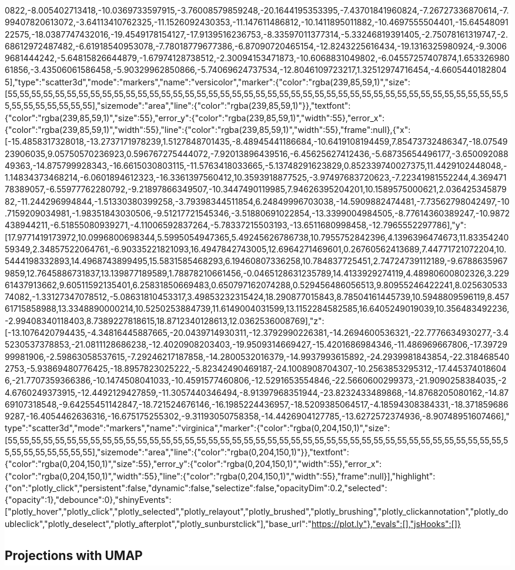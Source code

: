 0822,-8.005402713418,-10.0369733597915,-3.76008579859248,-20.1644195353395,-7.43701841960824,-7.26727336870614,-7.99407820613072,-3.64113410762325,-11.1526092430353,-11.147611486812,-10.1411895011882,-10.4697555504401,-15.6454809122575,-18.0387747432016,-19.4549178154127,-17.9139516236753,-8.33597011377314,-5.33246819391405,-2.75078161319747,-2.68612972487482,-6.61918540953078,-7.78018779677386,-6.87090720465154,-12.8243225616434,-19.1316325980924,-9.30069681444242,-5.64815826644879,-1.67974128738512,-2.30094153471873,-10.6068831049802,-6.04557257407874,1.65332698061856,-3.43506061586458,-5.90329962850866,-5.74069624737534,-12.8046109723217,1.32512974716454,-4.66054401828045],"type":"scatter3d","mode":"markers","name":"versicolor","marker":{"color":"rgba(239,85,59,1)","size":[55,55,55,55,55,55,55,55,55,55,55,55,55,55,55,55,55,55,55,55,55,55,55,55,55,55,55,55,55,55,55,55,55,55,55,55,55,55,55,55,55,55,55,55,55,55,55,55,55,55],"sizemode":"area","line":{"color":"rgba(239,85,59,1)"}},"textfont":{"color":"rgba(239,85,59,1)","size":55},"error_y":{"color":"rgba(239,85,59,1)","width":55},"error_x":{"color":"rgba(239,85,59,1)","width":55},"line":{"color":"rgba(239,85,59,1)","width":55},"frame":null},{"x":[-15.4858317328018,-13.2737171978239,1.5127848701435,-8.48945441186684,-10.6419108194459,7.85473732486347,-18.0754923906035,9.05750570236923,0.596767275444072,-7.92013896439516,-6.45625627412436,-5.68735654496177,-3.65009208849363,-14.875799928343,-16.6615030803115,-11.5763418033665,-5.13748291623829,0.852339740027375,11.4429102448048,-1.14834373468214,-6.0601894612323,-16.3361397560412,10.3593918877525,-3.97497683720623,-7.22341981552244,4.36947178389057,-6.55977762280792,-9.21897866349507,-10.3447490119985,7.94626395204201,10.1589575000621,2.03642534587982,-11.244296994844,-1.51330380399258,-3.79398344511854,6.24849996703038,-14.5909882474481,-7.73562798042497,-10.7159209034981,-1.98351843030506,-9.51217721545346,-3.51880691022854,-13.3399004984505,-8.77614360389247,-10.9872438944211,-6.51855080939271,-4.11006592837264,-5.78337215503193,-13.6511680998458,-12.7965552297786],"y":[17.9771419173972,10.0996800698344,5.5995054947365,5.49245626786738,10.7955752842396,4.1396396474673,11.8335424059349,2.34857522064761,-6.90335221821093,16.4947842743005,12.6964271469601,0.26760562413689,7.44771721072204,10.5444198332893,14.4968743899495,15.5831585468293,6.19460807336258,10.784837725451,2.74724739112189,-9.67886359679859,12.7645886731837,13.139877189589,1.78878210661456,-0.0465128631235789,14.4133929274119,4.48980600802326,3.22961437913662,9.60511592135401,6.25831850669483,0.650797162074288,0.529456486056513,9.80955246422241,8.02563053374082,-1.33127347078512,-5.08631810453317,3.49853232315424,18.290877015843,8.78504161445739,10.5948809596119,8.45761715858988,13.3348890000214,10.5250253884739,11.6149004031599,13.1152284582585,16.6405249019039,10.356483492236,-2.99408340118403,8.7389227818615,18.8712340128613,12.0362536008769],"z":[-13.1076420794435,-4.34816445887665,-20.0439714930311,-12.3792990226381,-14.2694600536321,-22.7776634930277,-3.45230537378853,-21.0811128686238,-12.4020908203403,-19.9509314669427,-15.4201686984346,-11.486969667806,-17.3972999981906,-2.59863058537615,-7.29246217187858,-14.2800532016379,-14.9937993615892,-24.2939981843854,-22.3184685402753,-5.93869480776425,-18.8957823025222,-5.82342490469187,-24.1008908704307,-10.2563853295312,-17.4453740186046,-21.7707359366386,-10.1474508041033,-10.4591577460806,-12.5291653554846,-22.5660600299373,-21.9090258384035,-24.6760249373915,-12.4492129427859,-11.3057440346494,-8.91397968351944,-23.8232433489868,-14.8768205080162,-14.8769107318548,-9.64255451142847,-18.721524676146,-16.1985224436957,-18.5209385064517,-4.18594308384331,-18.3718596869287,-16.4054462636316,-16.675175255302,-9.31193050758358,-14.4426904127785,-13.6272572374936,-8.90748951607466],"type":"scatter3d","mode":"markers","name":"virginica","marker":{"color":"rgba(0,204,150,1)","size":[55,55,55,55,55,55,55,55,55,55,55,55,55,55,55,55,55,55,55,55,55,55,55,55,55,55,55,55,55,55,55,55,55,55,55,55,55,55,55,55,55,55,55,55,55,55,55,55,55,55],"sizemode":"area","line":{"color":"rgba(0,204,150,1)"}},"textfont":{"color":"rgba(0,204,150,1)","size":55},"error_y":{"color":"rgba(0,204,150,1)","width":55},"error_x":{"color":"rgba(0,204,150,1)","width":55},"line":{"color":"rgba(0,204,150,1)","width":55},"frame":null}],"highlight":{"on":"plotly_click","persistent":false,"dynamic":false,"selectize":false,"opacityDim":0.2,"selected":{"opacity":1},"debounce":0},"shinyEvents":["plotly_hover","plotly_click","plotly_selected","plotly_relayout","plotly_brushed","plotly_brushing","plotly_clickannotation","plotly_doubleclick","plotly_deselect","plotly_afterplot","plotly_sunburstclick"],"base_url":"https://plot.ly"},"evals":[],"jsHooks":[]}</script>

## Projections with UMAP
